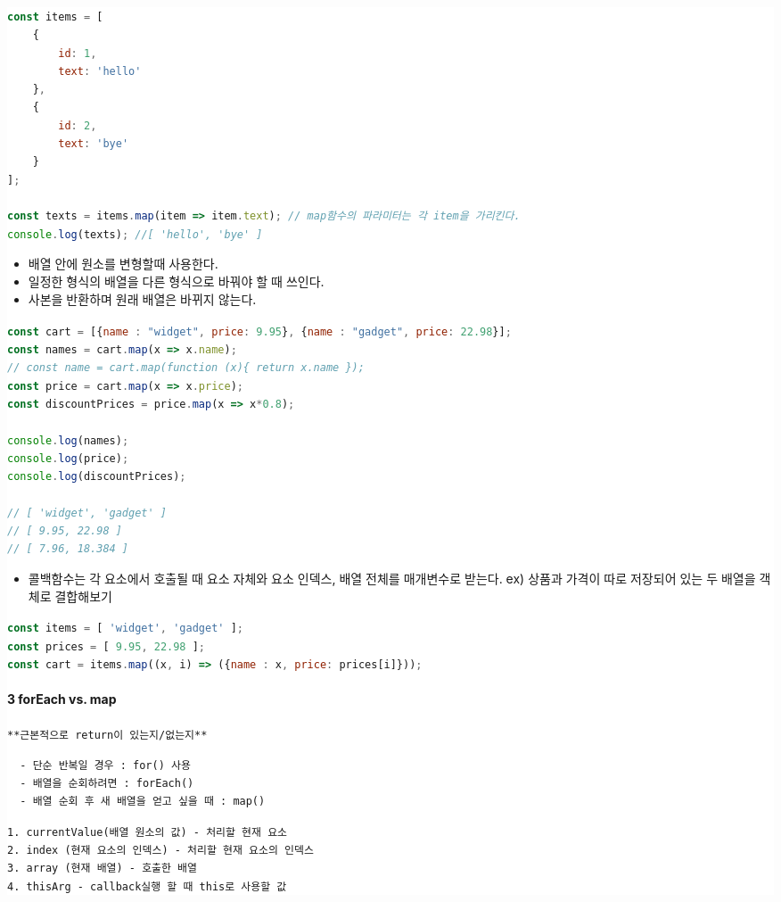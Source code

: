 ```javascript
const items = [
    {
        id: 1,
        text: 'hello'
    },
    {
        id: 2,
        text: 'bye'
    }
];

const texts = items.map(item => item.text); // map함수의 파라미터는 각 item을 가리킨다.
console.log(texts); //[ 'hello', 'bye' ]
```
- 배열 안에 원소를 변형할때 사용한다.
- 일정한 형식의 배열을 다른 형식으로 바꿔야 할 때 쓰인다.
- 사본을 반환하며 원래 배열은 바뀌지 않는다.

```javascript
const cart = [{name : "widget", price: 9.95}, {name : "gadget", price: 22.98}];
const names = cart.map(x => x.name);
// const name = cart.map(function (x){ return x.name });
const price = cart.map(x => x.price);
const discountPrices = price.map(x => x*0.8);

console.log(names);
console.log(price);
console.log(discountPrices);

// [ 'widget', 'gadget' ]
// [ 9.95, 22.98 ]
// [ 7.96, 18.384 ]
```
- 콜백함수는 각 요소에서 호출될 때 요소 자체와 요소 인덱스, 배열 전체를 매개변수로 받는다.
ex) 상품과 가격이 따로 저장되어 있는 두 배열을 객체로 결합해보기
```js
const items = [ 'widget', 'gadget' ];
const prices = [ 9.95, 22.98 ];
const cart = items.map((x, i) => ({name : x, price: prices[i]}));
```


#### 3 forEach vs. map
`**근본적으로 return이 있는지/없는지**`
```tip
  - 단순 반복일 경우 : for() 사용
  - 배열을 순회하려면 : forEach()
  - 배열 순회 후 새 배열을 얻고 싶을 때 : map()
```

```
1. currentValue(배열 원소의 값) - 처리할 현재 요소
2. index (현재 요소의 인덱스) - 처리할 현재 요소의 인덱스
3. array (현재 배열) - 호출한 배열
4. thisArg - callback실행 할 때 this로 사용할 값
```
